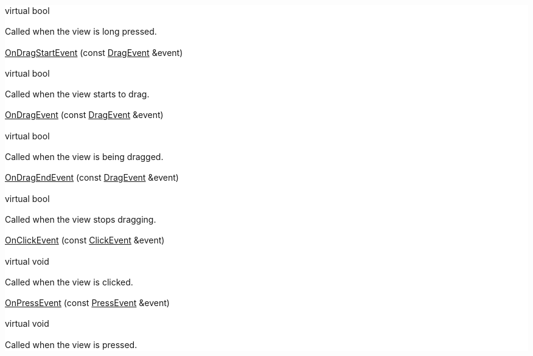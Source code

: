 <td class="cellrowborder" valign="top" width="50%" headers="mcps1.1.3.1.2 "><p id="p114322867165634"><a name="p114322867165634"></a><a name="p114322867165634"></a>virtual bool </p>
<p id="p17858235165634"><a name="p17858235165634"></a><a name="p17858235165634"></a>Called when the view is long pressed. </p>
</td>
</tr>
<tr id="row1767030109165634"><td class="cellrowborder" valign="top" width="50%" headers="mcps1.1.3.1.1 "><p id="p1480966874165634"><a name="p1480966874165634"></a><a name="p1480966874165634"></a><a href="Graphic.md#gac0e10556ff99b8a92bfb11df6456d605">OnDragStartEvent</a> (const <a href="OHOS-DragEvent.md">DragEvent</a> &amp;event)</p>
</td>
<td class="cellrowborder" valign="top" width="50%" headers="mcps1.1.3.1.2 "><p id="p1260516385165634"><a name="p1260516385165634"></a><a name="p1260516385165634"></a>virtual bool </p>
<p id="p278956000165634"><a name="p278956000165634"></a><a name="p278956000165634"></a>Called when the view starts to drag. </p>
</td>
</tr>
<tr id="row1448397382165634"><td class="cellrowborder" valign="top" width="50%" headers="mcps1.1.3.1.1 "><p id="p1799733573165634"><a name="p1799733573165634"></a><a name="p1799733573165634"></a><a href="Graphic.md#ga46249c8caf06b81590d9450e30a31147">OnDragEvent</a> (const <a href="OHOS-DragEvent.md">DragEvent</a> &amp;event)</p>
</td>
<td class="cellrowborder" valign="top" width="50%" headers="mcps1.1.3.1.2 "><p id="p740090758165634"><a name="p740090758165634"></a><a name="p740090758165634"></a>virtual bool </p>
<p id="p426054070165634"><a name="p426054070165634"></a><a name="p426054070165634"></a>Called when the view is being dragged. </p>
</td>
</tr>
<tr id="row599006021165634"><td class="cellrowborder" valign="top" width="50%" headers="mcps1.1.3.1.1 "><p id="p1777887889165634"><a name="p1777887889165634"></a><a name="p1777887889165634"></a><a href="Graphic.md#ga1799d33be73f64ed2066f50d7e65468d">OnDragEndEvent</a> (const <a href="OHOS-DragEvent.md">DragEvent</a> &amp;event)</p>
</td>
<td class="cellrowborder" valign="top" width="50%" headers="mcps1.1.3.1.2 "><p id="p1019472134165634"><a name="p1019472134165634"></a><a name="p1019472134165634"></a>virtual bool </p>
<p id="p164111057165634"><a name="p164111057165634"></a><a name="p164111057165634"></a>Called when the view stops dragging. </p>
</td>
</tr>
<tr id="row2104811436165634"><td class="cellrowborder" valign="top" width="50%" headers="mcps1.1.3.1.1 "><p id="p2061487231165634"><a name="p2061487231165634"></a><a name="p2061487231165634"></a><a href="Graphic.md#gad08697a29aae4c58267f494b66b9a547">OnClickEvent</a> (const <a href="OHOS-ClickEvent.md">ClickEvent</a> &amp;event)</p>
</td>
<td class="cellrowborder" valign="top" width="50%" headers="mcps1.1.3.1.2 "><p id="p761504197165634"><a name="p761504197165634"></a><a name="p761504197165634"></a>virtual void </p>
<p id="p1590783270165634"><a name="p1590783270165634"></a><a name="p1590783270165634"></a>Called when the view is clicked. </p>
</td>
</tr>
<tr id="row66550287165634"><td class="cellrowborder" valign="top" width="50%" headers="mcps1.1.3.1.1 "><p id="p45820684165634"><a name="p45820684165634"></a><a name="p45820684165634"></a><a href="Graphic.md#gafa544ff2d27785a9410a80689f1ad3b1">OnPressEvent</a> (const <a href="OHOS-PressEvent.md">PressEvent</a> &amp;event)</p>
</td>
<td class="cellrowborder" valign="top" width="50%" headers="mcps1.1.3.1.2 "><p id="p1669381974165634"><a name="p1669381974165634"></a><a name="p1669381974165634"></a>virtual void </p>
<p id="p471309841165634"><a name="p471309841165634"></a><a name="p471309841165634"></a>Called when the view is pressed. </p>
</td>
</tr>